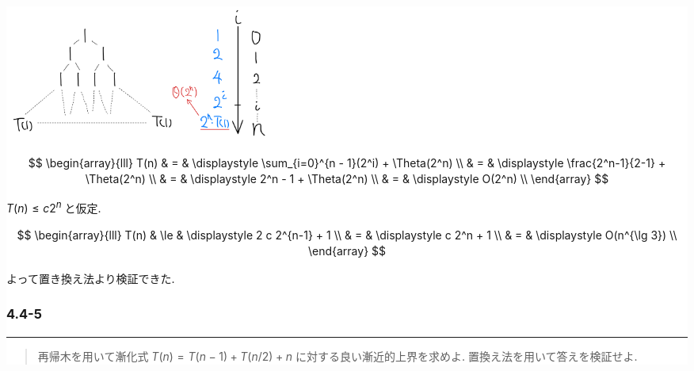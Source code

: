 <img src="exercises_4.4-4.jpeg" width="40%">

$$
\begin{array}{lll}
T(n) & = & \displaystyle \sum_{i=0}^{n - 1}(2^i) + \Theta(2^n) \\
& = & \displaystyle \frac{2^n-1}{2-1} + \Theta(2^n) \\
& = & \displaystyle 2^n - 1 + \Theta(2^n) \\
& = & \displaystyle O(2^n) \\
\end{array}
$$

$T(n) \le c 2^{n}$ と仮定.

$$
\begin{array}{lll}
T(n) & \le & \displaystyle 2 c 2^{n-1} + 1 \\
     & = & \displaystyle c 2^n + 1 \\
     &   = & \displaystyle O(n^{\lg 3}) \\
\end{array}
$$

よって置き換え法より検証できた.

### 4.4-5
***
> 再帰木を用いて漸化式  $T(n)=T(n-1)+T(n/2)+n$ に対する良い漸近的上界を求めよ. 置換え法を用いて答えを検証せよ.
